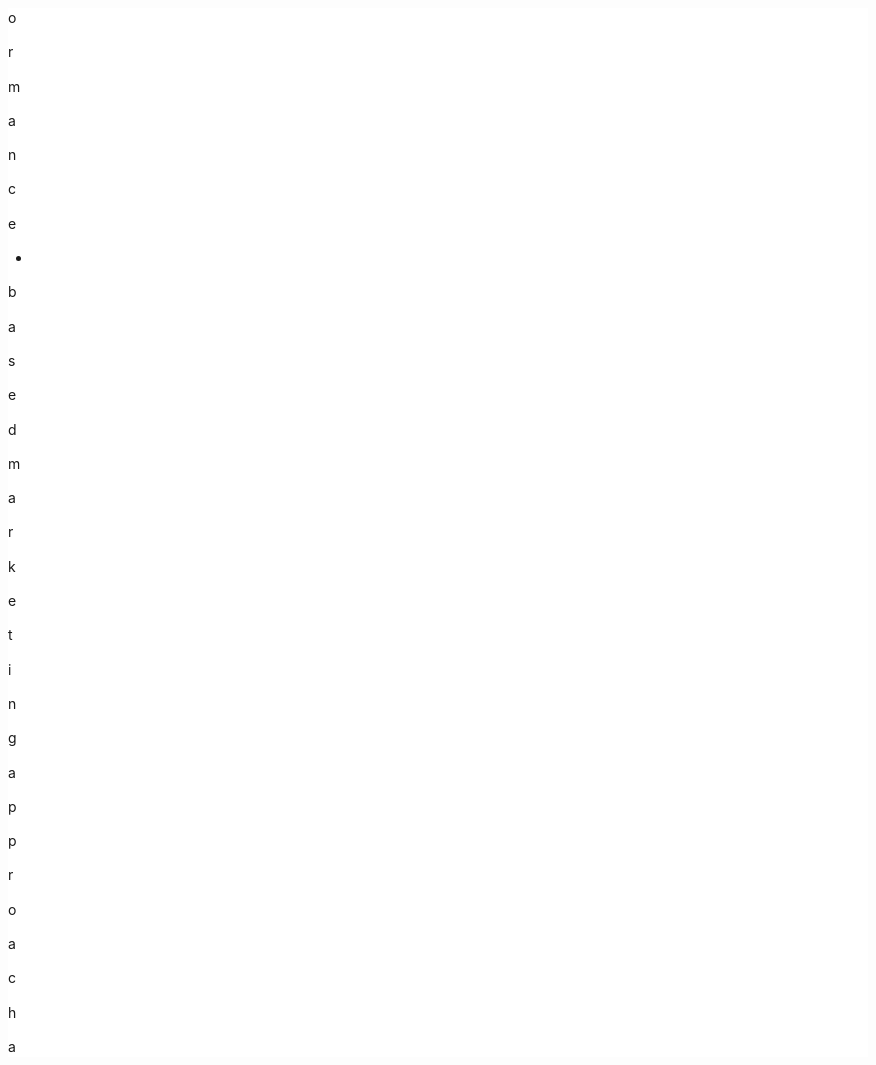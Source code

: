 o

r

m

a

n

c

e

-

b

a

s

e

d

 

m

a

r

k

e

t

i

n

g

 

a

p

p

r

o

a

c

h

 

a
